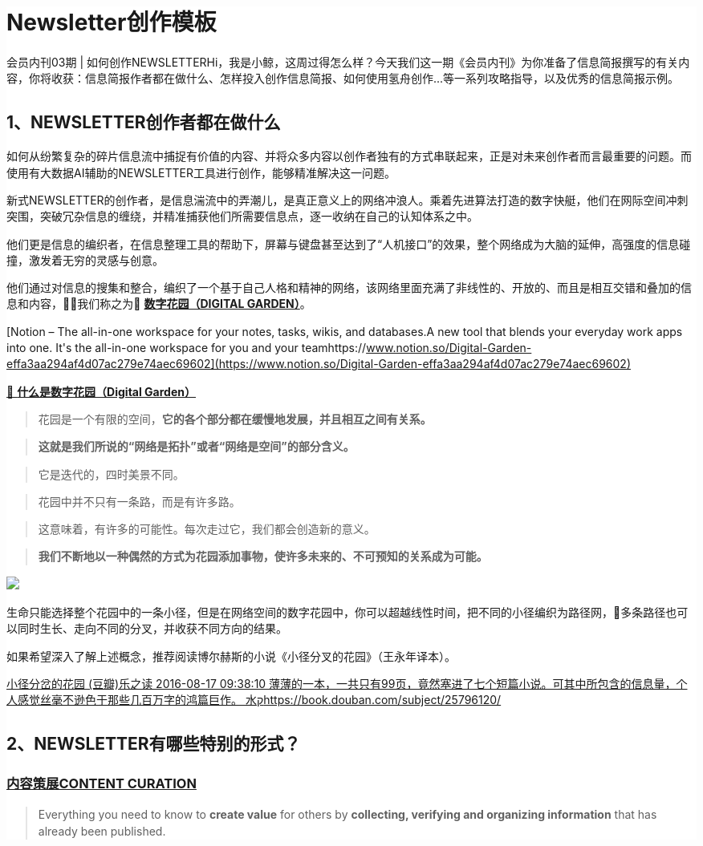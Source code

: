 # Newsletter创作模板

会员内刊03期 \| 如何创作NEWSLETTERHi，我是小鲸，这周过得怎么样？今天我们这一期《会员内刊》为你准备了信息简报撰写的有关内容，你将收获：信息简报作者都在做什么、怎样投入创作信息简报、如何使用氢舟创作...等一系列攻略指导，以及优秀的信息简报示例。

## 1、NEWSLETTER创作者都在做什么

如何从纷繁复杂的碎片信息流中捕捉有价值的内容、并将众多内容以创作者独有的方式串联起来，正是对未来创作者而言最重要的问题。而使用有大数据AI辅助的NEWSLETTER工具进行创作，能够精准解决这一问题。

新式NEWSLETTER的创作者，是信息湍流中的弄潮儿，是真正意义上的网络冲浪人。乘着先进算法打造的数字快艇，他们在网际空间冲刺突围，突破冗杂信息的缠绕，并精准捕获他们所需要信息点，逐一收纳在自己的认知体系之中。

他们更是信息的编织者，在信息整理工具的帮助下，屏幕与键盘甚至达到了“人机接口”的效果，整个网络成为大脑的延伸，高强度的信息碰撞，激发着无穷的灵感与创意。

他们通过对信息的搜集和整合，编织了一个基于自己人格和精神的网络，该网络里面充满了非线性的、开放的、而且是相互交错和叠加的信息和内容，我们称之为🏞 [**数字花园（DIGITAL GARDEN）**](https://www.notion.so/A-Brief-History-Ethos-of-the-Digital-Garden-79d073b01cd84f41bcf9a3f95574395e)。

[Notion – The all-in-one workspace for your notes, tasks, wikis, and databases.A new tool that blends your everyday work apps into one. It's the all-in-one workspace for you and your teamhttps://www.notion.so/Digital-Garden-effa3aa294af4d07ac279e74aec69602](https://www.notion.so/Digital-Garden-effa3aa294af4d07ac279e74aec69602)

[🌳 **什么是数字花园（Digital Garden）**](https://www.notion.so/Digital-Garden-effa3aa294af4d07ac279e74aec69602)

> 花园是一个有限的空间，**它的各个部分都在缓慢地发展，并且相互之间有关系。**

> **这就是我们所说的“网络是拓扑”或者“网络是空间”的部分含义。**

> 它是迭代的，四时美景不同。

> 花园中并不只有一条路，而是有许多路。

> 这意味着，有许多的可能性。每次走过它，我们都会创造新的意义。

> **我们不断地以一种偶然的方式为花园添加事物，使许多未来的、不可预知的关系成为可能。**

![](https://qingboat.oss-cn-beijing.aliyuncs.com/media/202106/e8c27b71-2c30-4f39-8ce2-8abc08119707.png)

生命只能选择整个花园中的一条小径，但是在网络空间的数字花园中，你可以超越线性时间，把不同的小径编织为路径网，多条路径也可以同时生长、走向不同的分叉，并收获不同方向的结果。

如果希望深入了解上述概念，推荐阅读博尔赫斯的小说《小径分叉的花园》（王永年译本）。

[小径分岔的花园 \(豆瓣\)乐之读 2016-08-17 09:38:10 薄薄的一本，一共只有99页，竟然塞进了七个短篇小说。可其中所包含的信息量，个人感觉丝毫不逊色于那些几百万字的鸿篇巨作。 水קhttps://book.douban.com/subject/25796120/](https://book.douban.com/subject/25796120/)

## 2、NEWSLETTER有哪些特别的形式？

### [**内容策展CONTENT CURATION**](https://mp.weixin.qq.com/s/XgyziaryQNS11ZkCA03vPg)

> Everything you need to know to **create value** for others by **collecting, verifying and organizing information** that has already been published.

